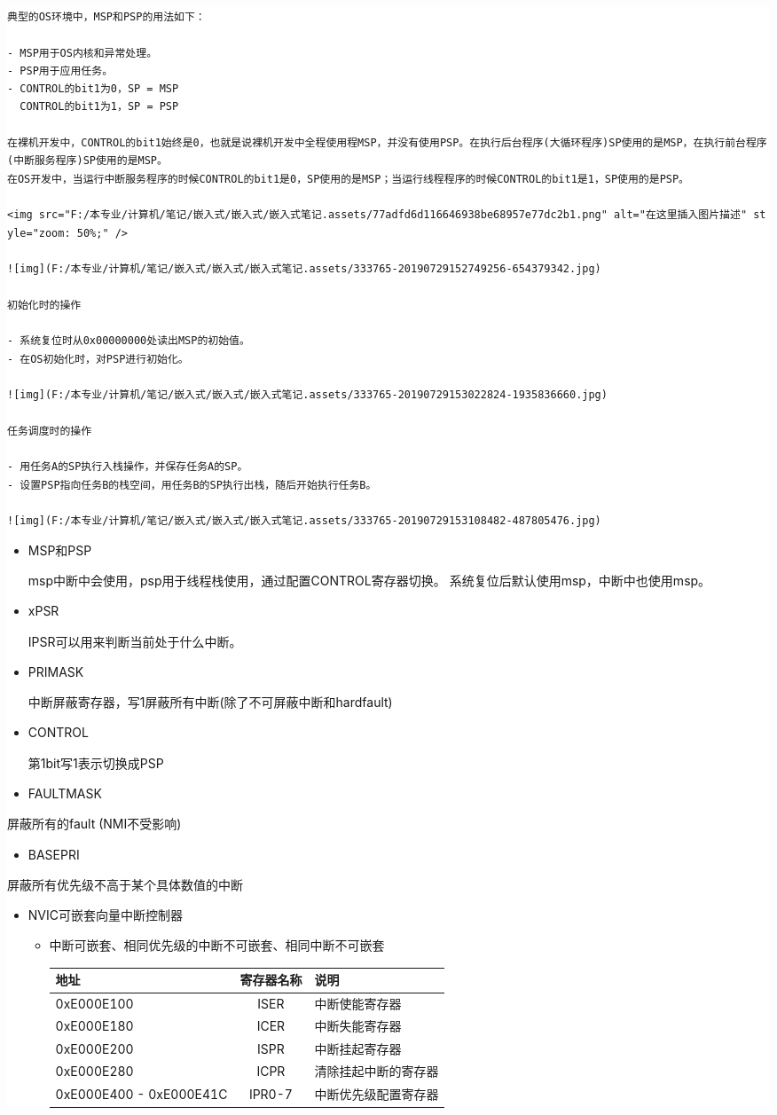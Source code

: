     典型的OS环境中，MSP和PSP的用法如下：

    - MSP用于OS内核和异常处理。
    - PSP用于应用任务。
    - CONTROL的bit1为0，SP = MSP
      CONTROL的bit1为1，SP = PSP

    在裸机开发中，CONTROL的bit1始终是0，也就是说裸机开发中全程使用程MSP，并没有使用PSP。在执行后台程序(大循环程序)SP使用的是MSP，在执行前台程序(中断服务程序)SP使用的是MSP。
    在OS开发中，当运行中断服务程序的时候CONTROL的bit1是0，SP使用的是MSP；当运行线程程序的时候CONTROL的bit1是1，SP使用的是PSP。

    <img src="F:/本专业/计算机/笔记/嵌入式/嵌入式/嵌入式笔记.assets/77adfd6d116646938be68957e77dc2b1.png" alt="在这里插入图片描述" style="zoom: 50%;" />

    ![img](F:/本专业/计算机/笔记/嵌入式/嵌入式/嵌入式笔记.assets/333765-20190729152749256-654379342.jpg)

    初始化时的操作

    - 系统复位时从0x00000000处读出MSP的初始值。
    - 在OS初始化时，对PSP进行初始化。

    ![img](F:/本专业/计算机/笔记/嵌入式/嵌入式/嵌入式笔记.assets/333765-20190729153022824-1935836660.jpg)

    任务调度时的操作

    - 用任务A的SP执行入栈操作，并保存任务A的SP。
    - 设置PSP指向任务B的栈空间，用任务B的SP执行出栈，随后开始执行任务B。

    ![img](F:/本专业/计算机/笔记/嵌入式/嵌入式/嵌入式笔记.assets/333765-20190729153108482-487805476.jpg)

- MSP和PSP

    msp中断中会使用，psp用于线程栈使用，通过配置CONTROL寄存器切换。
    系统复位后默认使用msp，中断中也使用msp。

- xPSR

    IPSR可以用来判断当前处于什么中断。

- PRIMASK

    中断屏蔽寄存器，写1屏蔽所有中断(除了不可屏蔽中断和hardfault)

- CONTROL

    第1bit写1表示切换成PSP

- FAULTMASK

屏蔽所有的fault (NMI不受影响)

- BASEPRI

屏蔽所有优先级不高于某个具体数值的中断

- NVIC可嵌套向量中断控制器

  * 中断可嵌套、相同优先级的中断不可嵌套、相同中断不可嵌套

    | 地址                    | 寄存器名称 | 说明                 |
    | ----------------------- | :--------: | -------------------- |
    | 0xE000E100              |    ISER    | 中断使能寄存器       |
    | 0xE000E180              |    ICER    | 中断失能寄存器       |
    | 0xE000E200              |    ISPR    | 中断挂起寄存器       |
    | 0xE000E280              |    ICPR    | 清除挂起中断的寄存器 |
    | 0xE000E400 - 0xE000E41C |   IPR0-7   | 中断优先级配置寄存器 |
